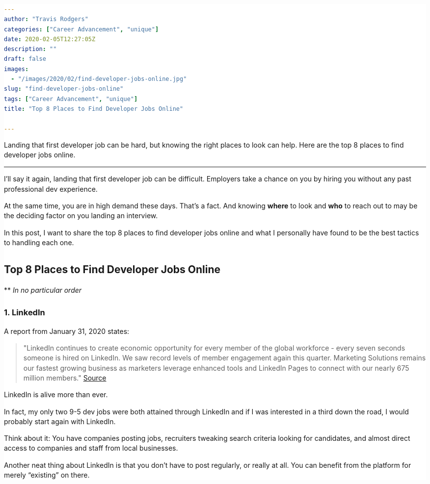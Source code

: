 ```yaml
---
author: "Travis Rodgers"
categories: ["Career Advancement", "unique"]
date: 2020-02-05T12:27:05Z
description: ""
draft: false
images:
  - "/images/2020/02/find-developer-jobs-online.jpg"
slug: "find-developer-jobs-online"
tags: ["Career Advancement", "unique"]
title: "Top 8 Places to Find Developer Jobs Online"

---
```



<div class="lead-paragraph"><span class="dropcap">L</span>anding that first developer job can be hard, but knowing the right places to look can help. Here are the top 8 places to find developer jobs online. </div>
<hr class="lead-paragraph">

I’ll say it again, landing that first developer job can be difficult. Employers take a chance on you by hiring you without any past professional dev experience. 

At the same time, you are in high demand these days. That’s a fact. And knowing **where** to look and **who** to reach out to may be the deciding factor on you landing an interview. 

In this post, I want to share the top 8 places to find developer jobs online and what I personally have found to be the best tactics to handling each one. 

## Top 8 Places to Find Developer Jobs Online

** *In no particular order*
 
### 1. LinkedIn

A report from January 31, 2020 states:
> "LinkedIn continues to create economic opportunity for every member of the global workforce - every seven seconds someone is hired on LinkedIn. We saw record levels of member engagement again this quarter. Marketing Solutions remains our fastest growing business as marketers leverage enhanced tools and LinkedIn Pages to connect with our nearly 675 million members." <a href="https://www.socialmediatoday.com/news/linkedin-reaches-675-million-members-continues-to-see-record-levels-of-en/571435/" target="_blank">Source</a>

LinkedIn is alive more than ever. 

In fact, my only two 9-5 dev jobs were both attained through LinkedIn and if I was interested in a third down the road, I would probably start again with LinkedIn. 

Think about it: You have companies posting jobs, recruiters tweaking search criteria looking for candidates, and almost direct access to companies and staff from local businesses.

Another neat thing about LinkedIn is that you don’t have to post regularly, or really at all. You can benefit from the platform for merely “existing” on there. 
